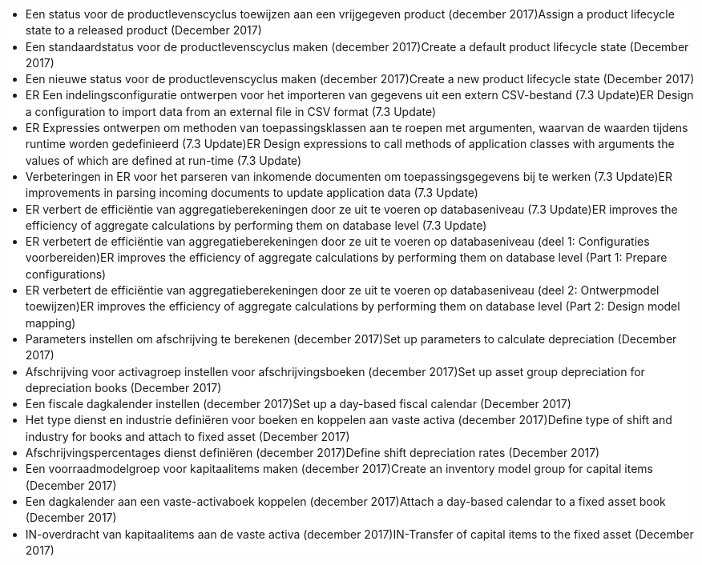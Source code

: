 - <span data-ttu-id="ca0ed-113">Een status voor de productlevenscyclus toewijzen aan een vrijgegeven product (december 2017)</span><span class="sxs-lookup"><span data-stu-id="ca0ed-113">Assign a product lifecycle state to a released product (December 2017)</span></span>
- <span data-ttu-id="ca0ed-114">Een standaardstatus voor de productlevenscyclus maken (december 2017)</span><span class="sxs-lookup"><span data-stu-id="ca0ed-114">Create a default product lifecycle state (December 2017)</span></span>
- <span data-ttu-id="ca0ed-115">Een nieuwe status voor de productlevenscyclus maken (december 2017)</span><span class="sxs-lookup"><span data-stu-id="ca0ed-115">Create a new product lifecycle state (December 2017)</span></span>
- <span data-ttu-id="ca0ed-116">ER Een indelingsconfiguratie ontwerpen voor het importeren van gegevens uit een extern CSV-bestand (7.3 Update)</span><span class="sxs-lookup"><span data-stu-id="ca0ed-116">ER Design a configuration to import data from an external file in CSV format (7.3 Update)</span></span>
- <span data-ttu-id="ca0ed-117">ER Expressies ontwerpen om methoden van toepassingsklassen aan te roepen met argumenten, waarvan de waarden tijdens runtime worden gedefinieerd (7.3 Update)</span><span class="sxs-lookup"><span data-stu-id="ca0ed-117">ER Design expressions to call methods of application classes with arguments the values of which are defined at run-time (7.3 Update)</span></span>
- <span data-ttu-id="ca0ed-118">Verbeteringen in ER voor het parseren van inkomende documenten om toepassingsgegevens bij te werken (7.3 Update)</span><span class="sxs-lookup"><span data-stu-id="ca0ed-118">ER improvements in parsing incoming documents to update application data (7.3 Update)</span></span>
- <span data-ttu-id="ca0ed-119">ER verbert de efficiëntie van aggregatieberekeningen door ze uit te voeren op databaseniveau (7.3 Update)</span><span class="sxs-lookup"><span data-stu-id="ca0ed-119">ER improves the efficiency of aggregate calculations by performing them on database level (7.3 Update)</span></span>
- <span data-ttu-id="ca0ed-120">ER verbetert de efficiëntie van aggregatieberekeningen door ze uit te voeren op databaseniveau (deel 1: Configuraties voorbereiden)</span><span class="sxs-lookup"><span data-stu-id="ca0ed-120">ER improves the efficiency of aggregate calculations by performing them on database level (Part 1: Prepare configurations)</span></span>
- <span data-ttu-id="ca0ed-121">ER verbetert de efficiëntie van aggregatieberekeningen door ze uit te voeren op databaseniveau (deel 2: Ontwerpmodel toewijzen)</span><span class="sxs-lookup"><span data-stu-id="ca0ed-121">ER improves the efficiency of aggregate calculations by performing them on database level (Part 2: Design model mapping)</span></span>
- <span data-ttu-id="ca0ed-122">Parameters instellen om afschrijving te berekenen (december 2017)</span><span class="sxs-lookup"><span data-stu-id="ca0ed-122">Set up parameters to calculate depreciation (December 2017)</span></span>
- <span data-ttu-id="ca0ed-123">Afschrijving voor activagroep instellen voor afschrijvingsboeken (december 2017)</span><span class="sxs-lookup"><span data-stu-id="ca0ed-123">Set up asset group depreciation for depreciation books (December 2017)</span></span>
- <span data-ttu-id="ca0ed-124">Een fiscale dagkalender instellen (december 2017)</span><span class="sxs-lookup"><span data-stu-id="ca0ed-124">Set up a day-based fiscal calendar (December 2017)</span></span>
- <span data-ttu-id="ca0ed-125">Het type dienst en industrie definiëren voor boeken en koppelen aan vaste activa (december 2017)</span><span class="sxs-lookup"><span data-stu-id="ca0ed-125">Define type of shift and industry for books and attach to fixed asset (December 2017)</span></span>
- <span data-ttu-id="ca0ed-126">Afschrijvingspercentages dienst definiëren (december 2017)</span><span class="sxs-lookup"><span data-stu-id="ca0ed-126">Define shift depreciation rates (December 2017)</span></span>
- <span data-ttu-id="ca0ed-127">Een voorraadmodelgroep voor kapitaalitems maken (december 2017)</span><span class="sxs-lookup"><span data-stu-id="ca0ed-127">Create an inventory model group for capital items (December 2017)</span></span>
- <span data-ttu-id="ca0ed-128">Een dagkalender aan een vaste-activaboek koppelen (december 2017)</span><span class="sxs-lookup"><span data-stu-id="ca0ed-128">Attach a day-based calendar to a fixed asset book (December 2017)</span></span>
- <span data-ttu-id="ca0ed-129">IN-overdracht van kapitaalitems aan de vaste activa (december 2017)</span><span class="sxs-lookup"><span data-stu-id="ca0ed-129">IN-Transfer of capital items to the fixed asset (December 2017)</span></span>
